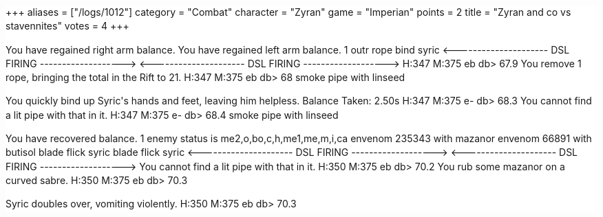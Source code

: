 +++
aliases = ["/logs/1012"]
category = "Combat"
character = "Zyran"
game = "Imperian"
points = 2
title = "Zyran and co vs stavennites"
votes = 4
+++

You have regained right arm balance.
You have regained left arm balance.
1
outr rope
bind syric
<--------------------- DSL FIRING ------------------->
<--------------------- DSL FIRING ------------------->
H:347 M:375 eb db> 
67.9
You remove 1 rope, bringing the total in the Rift to 21.
H:347 M:375 eb db> 
68
smoke pipe with linseed

You quickly bind up Syric's hands and feet, leaving him helpless.
Balance Taken: 2.50s
H:347 M:375 e- db> 
68.3
You cannot find a lit pipe with that in it.
H:347 M:375 e- db> 
68.4
smoke pipe with linseed

You have recovered balance.
1
enemy status is me2,o,bo,c,h,me1,me,m,i,ca
envenom 235343 with mazanor
envenom 66891 with butisol
blade flick syric
blade flick syric
<--------------------- DSL FIRING ------------------->
<--------------------- DSL FIRING ------------------->
You cannot find a lit pipe with that in it.
H:350 M:375 eb db> 
70.2
You rub some mazanor on a curved sabre.
H:350 M:375 eb db> 
70.3

Syric doubles over, vomiting violently.
H:350 M:375 eb db> 
70.3
